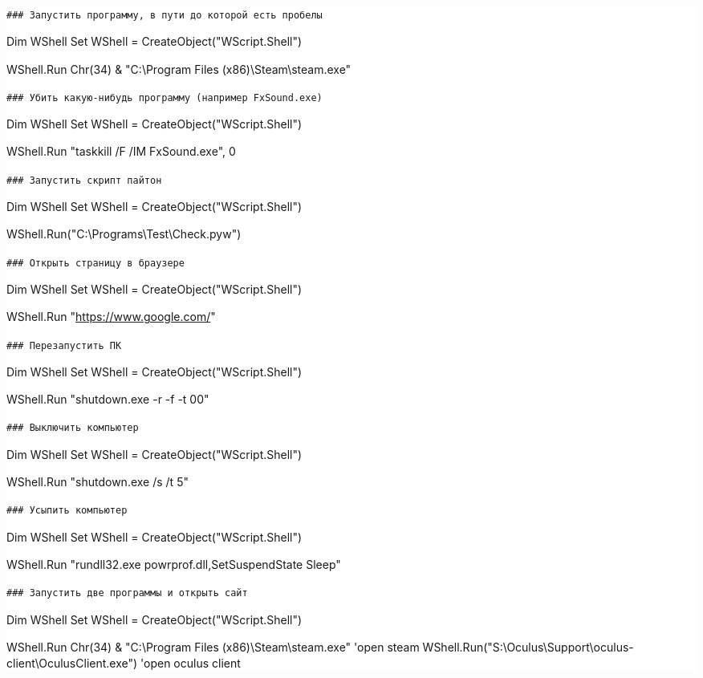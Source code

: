 ```
### Запустить программу, в пути до которой есть пробелы   
```
Dim WShell
Set WShell = CreateObject("WScript.Shell")

WShell.Run Chr(34) & "C:\Program Files (x86)\Steam\steam.exe"
```
### Убить какую-нибудь программу (например FxSound.exe)   
```
Dim WShell
Set WShell = CreateObject("WScript.Shell")

WShell.Run "taskkill /F /IM FxSound.exe", 0
```
### Запустить скрипт пайтон   
```
Dim WShell
Set WShell = CreateObject("WScript.Shell")

WShell.Run("C:\Programs\Test\Check.pyw")
```
### Открыть страницу в браузере   
```
Dim WShell
Set WShell = CreateObject("WScript.Shell")

WShell.Run "https://www.google.com/"
```
### Перезапустить ПК   
```
Dim WShell
Set WShell = CreateObject("WScript.Shell")

WShell.Run "shutdown.exe -r -f -t 00"
```
### Выключить компьютер   
```
Dim WShell
Set WShell = CreateObject("WScript.Shell")

WShell.Run "shutdown.exe /s /t 5"
```
### Усыпить компьютер   
```
Dim WShell
Set WShell = CreateObject("WScript.Shell")

WShell.Run "rundll32.exe powrprof.dll,SetSuspendState Sleep"
```
### Запустить две программы и открыть сайт  
```
Dim WShell
Set WShell = CreateObject("WScript.Shell")

WShell.Run Chr(34) & "C:\Program Files (x86)\Steam\steam.exe" 'open steam
WShell.Run("S:\Oculus\Support\oculus-client\OculusClient.exe") 'open oculus client
